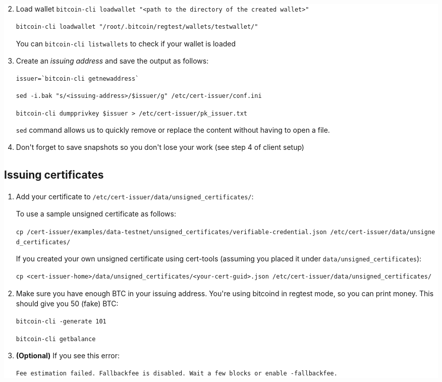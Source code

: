 2. Load wallet `bitcoin-cli loadwallet "<path to the directory of the created wallet>"`

   ```
   bitcoin-cli loadwallet "/root/.bitcoin/regtest/wallets/testwallet/"
   ```

   You can `bitcoin-cli listwallets` to check if your wallet is loaded

3. Create an _issuing address_ and save the output as follows:

   ```
   issuer=`bitcoin-cli getnewaddress`
   ```

   ```
   sed -i.bak "s/<issuing-address>/$issuer/g" /etc/cert-issuer/conf.ini
   ```

   ```
   bitcoin-cli dumpprivkey $issuer > /etc/cert-issuer/pk_issuer.txt
   ```

   `sed` command allows us to quickly remove or replace the content without having to open a file.

4. Don't forget to save snapshots so you don't lose your work (see step 4 of client setup)

## Issuing certificates

1.  Add your certificate to `/etc/cert-issuer/data/unsigned_certificates/`:

    To use a sample unsigned certificate as follows:

    ```
    cp /cert-issuer/examples/data-testnet/unsigned_certificates/verifiable-credential.json /etc/cert-issuer/data/unsigned_certificates/
    ```

    If you created your own unsigned certificate using cert-tools (assuming you placed it under `data/unsigned_certificates`):

    ```
    cp <cert-issuer-home>/data/unsigned_certificates/<your-cert-guid>.json /etc/cert-issuer/data/unsigned_certificates/
    ```

2.  Make sure you have enough BTC in your issuing address. You're using bitcoind in regtest mode, so you can print money. This should give you 50 (fake) BTC:

    ```
    bitcoin-cli -generate 101
    ```

    ```
    bitcoin-cli getbalance
    ```

3.  **(Optional)** If you see this error:

    ```
    Fee estimation failed. Fallbackfee is disabled. Wait a few blocks or enable -fallbackfee.
    ```
